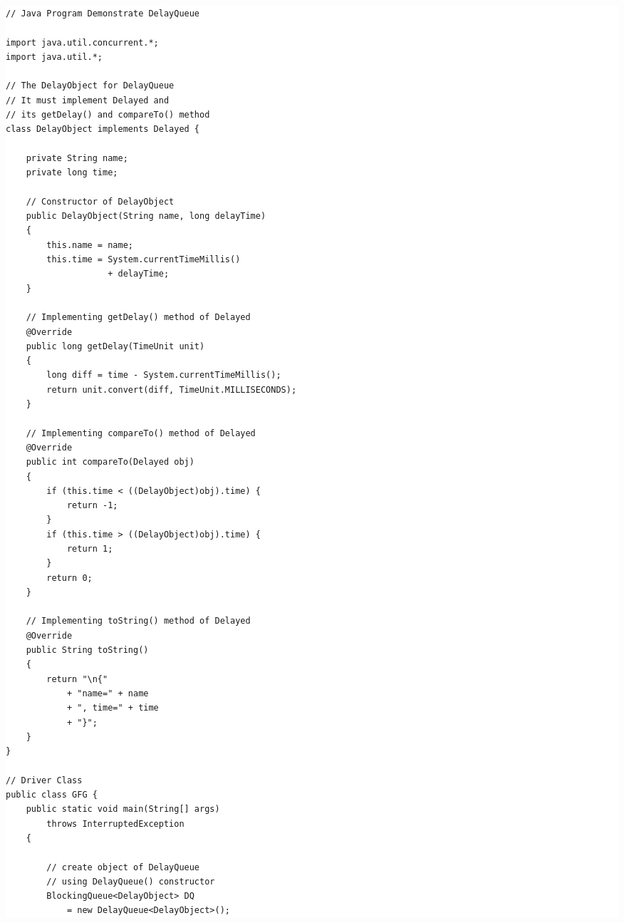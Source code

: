 ```
// Java Program Demonstrate DelayQueue

import java.util.concurrent.*;
import java.util.*;

// The DelayObject for DelayQueue
// It must implement Delayed and
// its getDelay() and compareTo() method
class DelayObject implements Delayed {

    private String name;
    private long time;

    // Constructor of DelayObject
    public DelayObject(String name, long delayTime)
    {
        this.name = name;
        this.time = System.currentTimeMillis()
                    + delayTime;
    }

    // Implementing getDelay() method of Delayed
    @Override
    public long getDelay(TimeUnit unit)
    {
        long diff = time - System.currentTimeMillis();
        return unit.convert(diff, TimeUnit.MILLISECONDS);
    }

    // Implementing compareTo() method of Delayed
    @Override
    public int compareTo(Delayed obj)
    {
        if (this.time < ((DelayObject)obj).time) {
            return -1;
        }
        if (this.time > ((DelayObject)obj).time) {
            return 1;
        }
        return 0;
    }

    // Implementing toString() method of Delayed
    @Override
    public String toString()
    {
        return "\n{"
            + "name=" + name
            + ", time=" + time
            + "}";
    }
}

// Driver Class
public class GFG {
    public static void main(String[] args)
        throws InterruptedException
    {

        // create object of DelayQueue
        // using DelayQueue() constructor
        BlockingQueue<DelayObject> DQ
            = new DelayQueue<DelayObject>();
```